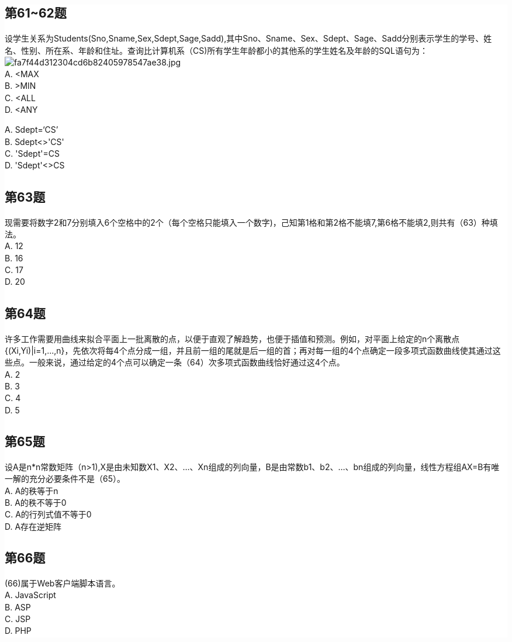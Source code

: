 
## 第61~62题 ##

设学生关系为Students(Sno,Sname,Sex,Sdept,Sage,Sadd),其中Sno、Sname、Sex、Sdept、Sage、Sadd分别表示学生的学号、姓名、性别、所在系、年龄和住址。查询比计算机系（CS)所有学生年龄都小的其他系的学生姓名及年龄的SQL语句为：  
![fa7f44d312304cd6b82405978547ae38.jpg][]  
A. &lt;MAX  
B. &gt;MIN  
C. &lt;ALL  
D. &lt;ANY  
  
A. Sdept=‘CS’  
B. Sdept&lt;&gt;'CS'  
C. 'Sdept'=CS  
D. 'Sdept'&lt;&gt;CS  


## 第63题 ##

现需要将数字2和7分别填入6个空格中的2个（每个空格只能填入一个数字)，己知第1格和第2格不能填7,第6格不能填2,则共有（63）种填法。  
A. 12  
B. 16  
C. 17  
D. 20  


## 第64题 ##

许多工作需要用曲线来拟合平面上一批离散的点，以便于直观了解趋势，也便于插值和预测。例如，对平面上给定的n个离散点\{(Xi,Yi)|i=1,...,n\}，先依次将每4个点分成一组，并且前一组的尾就是后一组的首；再对每一组的4个点确定一段多项式函数曲线使其通过这些点。一般来说，通过给定的4个点可以确定一条（64）次多项式函数曲线恰好通过这4个点。  
A. 2  
B. 3  
C. 4  
D. 5  


## 第65题 ##

设A是n\*n常数矩阵（n&gt;1),X是由未知数X1、X2、…、Xn组成的列向量，B是由常数b1、b2、…、bn组成的列向量，线性方程组AX=B有唯一解的充分必要条件不是（65）。  
A. A的秩等于n  
B. A的秩不等于0  
C. A的行列式值不等于0  
D. A存在逆矩阵  


## 第66题 ##

(66)属于Web客户端脚本语言。  
A. JavaScript  
B. ASP  
C. JSP  
D. PHP  


[1de4b86e71aa435fae1efeefdff53ff1.jpg]: https://www.xkxxkx.cn/file/exam/software/程序员/综合知识/第3题/1de4b86e71aa435fae1efeefdff53ff1.jpg
[6c6a7bc7217e4bd5a2e90193f262abaf.jpg]: https://www.xkxxkx.cn/file/exam/software/程序员/综合知识/第5题/6c6a7bc7217e4bd5a2e90193f262abaf.jpg
[7b563dba4b7345c2b2ba304d0255e65a.jpg]: https://www.xkxxkx.cn/file/exam/software/程序员/综合知识/第22题/7b563dba4b7345c2b2ba304d0255e65a.jpg
[e203ed593f7c42b2b2e1507d537fd002.jpg]: https://www.xkxxkx.cn/file/exam/software/程序员/综合知识/第22题/e203ed593f7c42b2b2e1507d537fd002.jpg
[46f3f0e4a952481d8acd9d91e5fef155.jpg]: https://www.xkxxkx.cn/file/exam/software/程序员/综合知识/第26题/46f3f0e4a952481d8acd9d91e5fef155.jpg
[fc12eed8eb8f4778b2c81380bce1e812.jpg]: https://www.xkxxkx.cn/file/exam/software/程序员/综合知识/第34题/fc12eed8eb8f4778b2c81380bce1e812.jpg
[dce85e162cff46b8844f44df918b4172.jpg]: https://www.xkxxkx.cn/file/exam/software/程序员/综合知识/第37题/dce85e162cff46b8844f44df918b4172.jpg
[5b975615e5f6453a931a4d49c1bfa2db.jpg]: https://www.xkxxkx.cn/file/exam/software/程序员/综合知识/第42题/5b975615e5f6453a931a4d49c1bfa2db.jpg
[7e876a03a8404559b5d8548ff269906f.jpg]: https://www.xkxxkx.cn/file/exam/software/程序员/综合知识/第42题/7e876a03a8404559b5d8548ff269906f.jpg
[7da486d6debd4c34b7931c4396a06773.jpg]: https://www.xkxxkx.cn/file/exam/software/程序员/综合知识/第42题/7da486d6debd4c34b7931c4396a06773.jpg
[2182b166dff54f6c8f5b8004dd420db8.jpg]: https://www.xkxxkx.cn/file/exam/software/程序员/综合知识/第42题/2182b166dff54f6c8f5b8004dd420db8.jpg
[185679b621054057a50a3d8c498e717e.jpg]: https://www.xkxxkx.cn/file/exam/software/程序员/综合知识/第42题/185679b621054057a50a3d8c498e717e.jpg
[02a2848cdb564429b615bfd0b20232ea.jpg]: https://www.xkxxkx.cn/file/exam/software/程序员/综合知识/第58题/02a2848cdb564429b615bfd0b20232ea.jpg
[333dde41fac847a2b9c53966b8371f59.jpg]: https://www.xkxxkx.cn/file/exam/software/程序员/综合知识/第60题/333dde41fac847a2b9c53966b8371f59.jpg
[fa7f44d312304cd6b82405978547ae38.jpg]: https://www.xkxxkx.cn/file/exam/software/程序员/综合知识/第61题/fa7f44d312304cd6b82405978547ae38.jpg